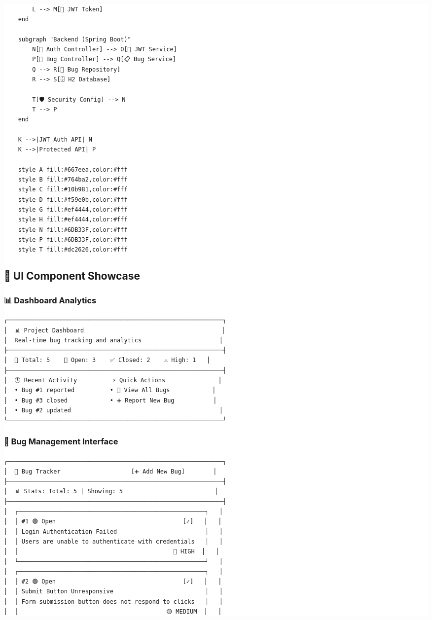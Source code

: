 ```mermaid
        L --> M[🔐 JWT Token]
    end
    
    subgraph "Backend (Spring Boot)"
        N[🔐 Auth Controller] --> O[🔑 JWT Service]
        P[🎯 Bug Controller] --> Q[📋 Bug Service]
        Q --> R[💾 Bug Repository]
        R --> S[🗄️ H2 Database]
        
        T[🛡️ Security Config] --> N
        T --> P
    end
    
    K -->|JWT Auth API| N
    K -->|Protected API| P
    
    style A fill:#667eea,color:#fff
    style B fill:#764ba2,color:#fff
    style C fill:#10b981,color:#fff
    style D fill:#f59e0b,color:#fff
    style G fill:#ef4444,color:#fff
    style H fill:#ef4444,color:#fff
    style N fill:#6DB33F,color:#fff
    style P fill:#6DB33F,color:#fff
    style T fill:#dc2626,color:#fff
```

## 🎨 UI Component Showcase

### 📊 Dashboard Analytics
```
┌─────────────────────────────────────────────────────────────┐
│  📊 Project Dashboard                                       │
│  Real-time bug tracking and analytics                      │
├─────────────────────────────────────────────────────────────┤
│  🐛 Total: 5    🔴 Open: 3    ✅ Closed: 2    ⚠️ High: 1   │
├─────────────────────────────────────────────────────────────┤
│  🕒 Recent Activity          ⚡ Quick Actions               │
│  • Bug #1 reported          • 🐛 View All Bugs            │
│  • Bug #3 closed            • ➕ Report New Bug           │
│  • Bug #2 updated                                          │
└─────────────────────────────────────────────────────────────┘
```

### 🐛 Bug Management Interface
```
┌─────────────────────────────────────────────────────────────┐
│  🐛 Bug Tracker                    [➕ Add New Bug]        │
├─────────────────────────────────────────────────────────────┤
│  📊 Stats: Total: 5 | Showing: 5                          │
├─────────────────────────────────────────────────────────────┤
│  ┌─────────────────────────────────────────────────────┐   │
│  │ #1 🟢 Open                                    [✓]   │   │
│  │ Login Authentication Failed                         │   │
│  │ Users are unable to authenticate with credentials   │   │
│  │                                            🔴 HIGH  │   │
│  └─────────────────────────────────────────────────────┘   │
│  ┌─────────────────────────────────────────────────────┐   │
│  │ #2 🟢 Open                                    [✓]   │   │
│  │ Submit Button Unresponsive                          │   │
│  │ Form submission button does not respond to clicks   │   │
│  │                                          🟡 MEDIUM  │   │
```